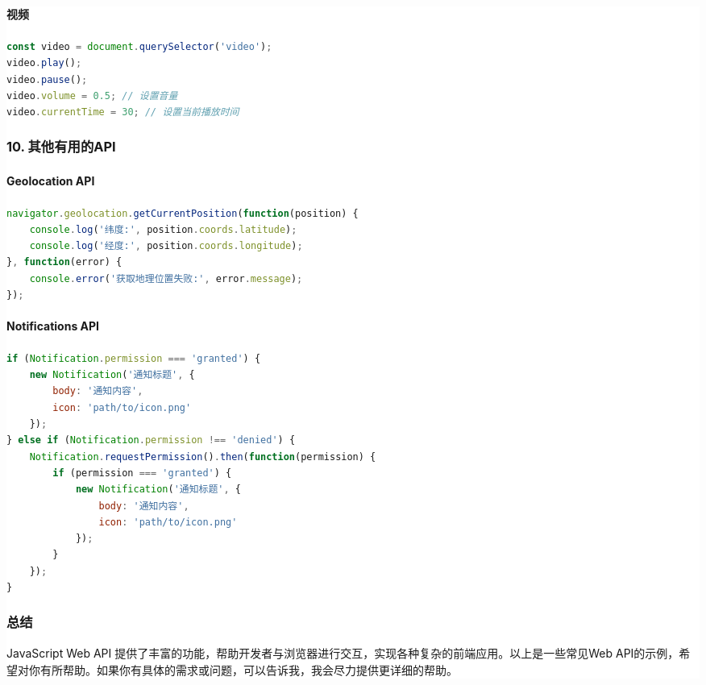 #### 视频
```javascript
const video = document.querySelector('video');
video.play();
video.pause();
video.volume = 0.5; // 设置音量
video.currentTime = 30; // 设置当前播放时间
```

### 10. 其他有用的API

#### Geolocation API
```javascript
navigator.geolocation.getCurrentPosition(function(position) {
    console.log('纬度:', position.coords.latitude);
    console.log('经度:', position.coords.longitude);
}, function(error) {
    console.error('获取地理位置失败:', error.message);
});
```

#### Notifications API
```javascript
if (Notification.permission === 'granted') {
    new Notification('通知标题', {
        body: '通知内容',
        icon: 'path/to/icon.png'
    });
} else if (Notification.permission !== 'denied') {
    Notification.requestPermission().then(function(permission) {
        if (permission === 'granted') {
            new Notification('通知标题', {
                body: '通知内容',
                icon: 'path/to/icon.png'
            });
        }
    });
}
```

### 总结

JavaScript Web API 提供了丰富的功能，帮助开发者与浏览器进行交互，实现各种复杂的前端应用。以上是一些常见Web API的示例，希望对你有所帮助。如果你有具体的需求或问题，可以告诉我，我会尽力提供更详细的帮助。